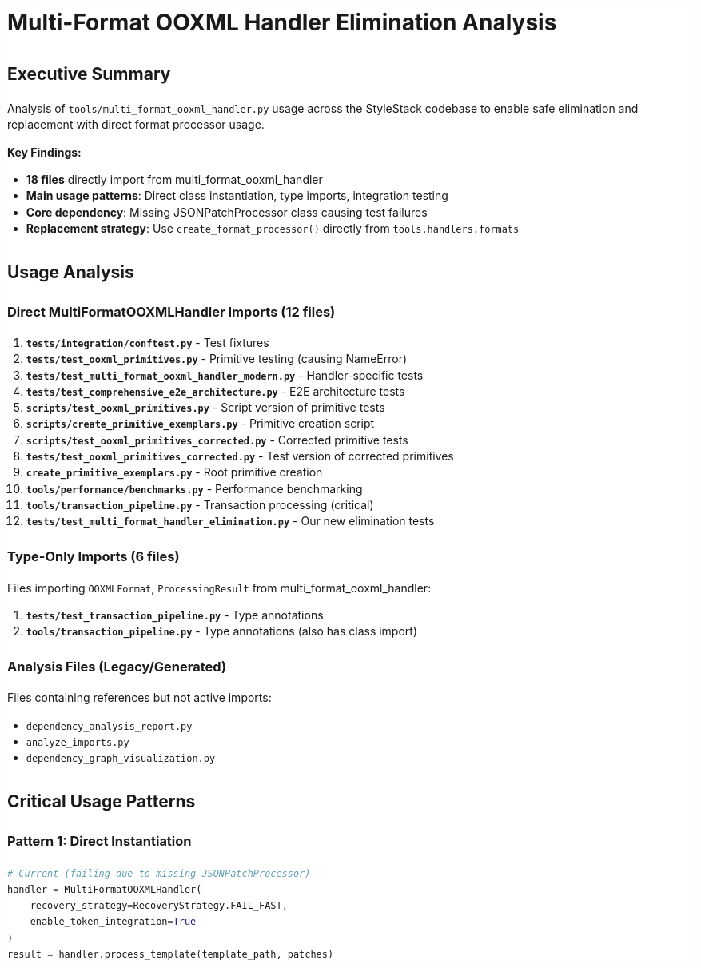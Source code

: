 # Multi-Format OOXML Handler Elimination Analysis

## Executive Summary

Analysis of `tools/multi_format_ooxml_handler.py` usage across the StyleStack codebase to enable safe elimination and replacement with direct format processor usage.

**Key Findings:**
- **18 files** directly import from multi_format_ooxml_handler
- **Main usage patterns**: Direct class instantiation, type imports, integration testing
- **Core dependency**: Missing JSONPatchProcessor class causing test failures
- **Replacement strategy**: Use `create_format_processor()` directly from `tools.handlers.formats`

## Usage Analysis

### Direct MultiFormatOOXMLHandler Imports (12 files)

1. **`tests/integration/conftest.py`** - Test fixtures
2. **`tests/test_ooxml_primitives.py`** - Primitive testing (causing NameError)
3. **`tests/test_multi_format_ooxml_handler_modern.py`** - Handler-specific tests
4. **`tests/test_comprehensive_e2e_architecture.py`** - E2E architecture tests
5. **`scripts/test_ooxml_primitives.py`** - Script version of primitive tests
6. **`scripts/create_primitive_exemplars.py`** - Primitive creation script
7. **`scripts/test_ooxml_primitives_corrected.py`** - Corrected primitive tests
8. **`tests/test_ooxml_primitives_corrected.py`** - Test version of corrected primitives
9. **`create_primitive_exemplars.py`** - Root primitive creation
10. **`tools/performance/benchmarks.py`** - Performance benchmarking
11. **`tools/transaction_pipeline.py`** - Transaction processing (critical)
12. **`tests/test_multi_format_handler_elimination.py`** - Our new elimination tests

### Type-Only Imports (6 files)

Files importing `OOXMLFormat`, `ProcessingResult` from multi_format_ooxml_handler:

1. **`tests/test_transaction_pipeline.py`** - Type annotations
2. **`tools/transaction_pipeline.py`** - Type annotations (also has class import)

### Analysis Files (Legacy/Generated)

Files containing references but not active imports:
- `dependency_analysis_report.py`
- `analyze_imports.py`
- `dependency_graph_visualization.py`

## Critical Usage Patterns

### Pattern 1: Direct Instantiation
```python
# Current (failing due to missing JSONPatchProcessor)
handler = MultiFormatOOXMLHandler(
    recovery_strategy=RecoveryStrategy.FAIL_FAST,
    enable_token_integration=True
)
result = handler.process_template(template_path, patches)
```
